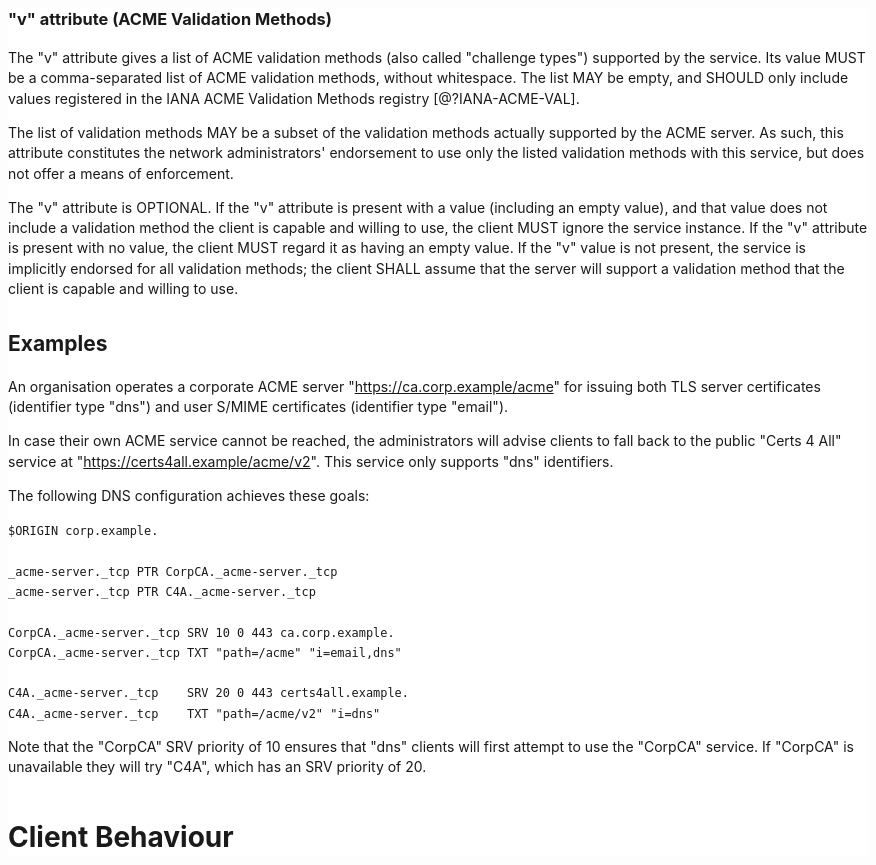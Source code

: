 ### "v" attribute (ACME Validation Methods)

The "v" attribute gives a list of ACME validation methods (also
called "challenge types") supported by the service.  Its value MUST
be a comma-separated list of ACME validation methods, without
whitespace.  The list MAY be empty, and SHOULD only include values
registered in the IANA ACME Validation Methods registry
[@?IANA-ACME-VAL].

The list of validation methods MAY be a subset of the validation
methods actually supported by the ACME server.  As such, this
attribute constitutes the network administrators' endorsement to use
only the listed validation methods with this service, but does not
offer a means of enforcement.

The "v" attribute is OPTIONAL.  If the "v" attribute is present with
a value (including an empty value), and that value does not include
a validation method the client is capable and willing to use, the
client MUST ignore the service instance.  If the "v" attribute is
present with no value, the client MUST regard it as having an empty
value.  If the "v" value is not present, the service is implicitly
endorsed for all validation methods; the client SHALL assume that
the server will support a validation method that the client is
capable and willing to use.

## Examples

An organisation operates a corporate ACME server
"https://ca.corp.example/acme" for issuing both TLS server
certificates (identifier type "dns") and user S/MIME certificates
(identifier type "email").

In case their own ACME service cannot be reached, the administrators
will advise clients to fall back to the public "Certs 4 All" service
at "https://certs4all.example/acme/v2".  This service only supports
"dns" identifiers.

The following DNS configuration achieves these goals:

    $ORIGIN corp.example.

    _acme-server._tcp PTR CorpCA._acme-server._tcp
    _acme-server._tcp PTR C4A._acme-server._tcp

    CorpCA._acme-server._tcp SRV 10 0 443 ca.corp.example.
    CorpCA._acme-server._tcp TXT "path=/acme" "i=email,dns"

    C4A._acme-server._tcp    SRV 20 0 443 certs4all.example.
    C4A._acme-server._tcp    TXT "path=/acme/v2" "i=dns"

Note that the "CorpCA" SRV priority of 10 ensures that "dns" clients
will first attempt to use the "CorpCA" service.  If "CorpCA" is
unavailable they will try "C4A", which has an SRV priority of 20.


# Client Behaviour
